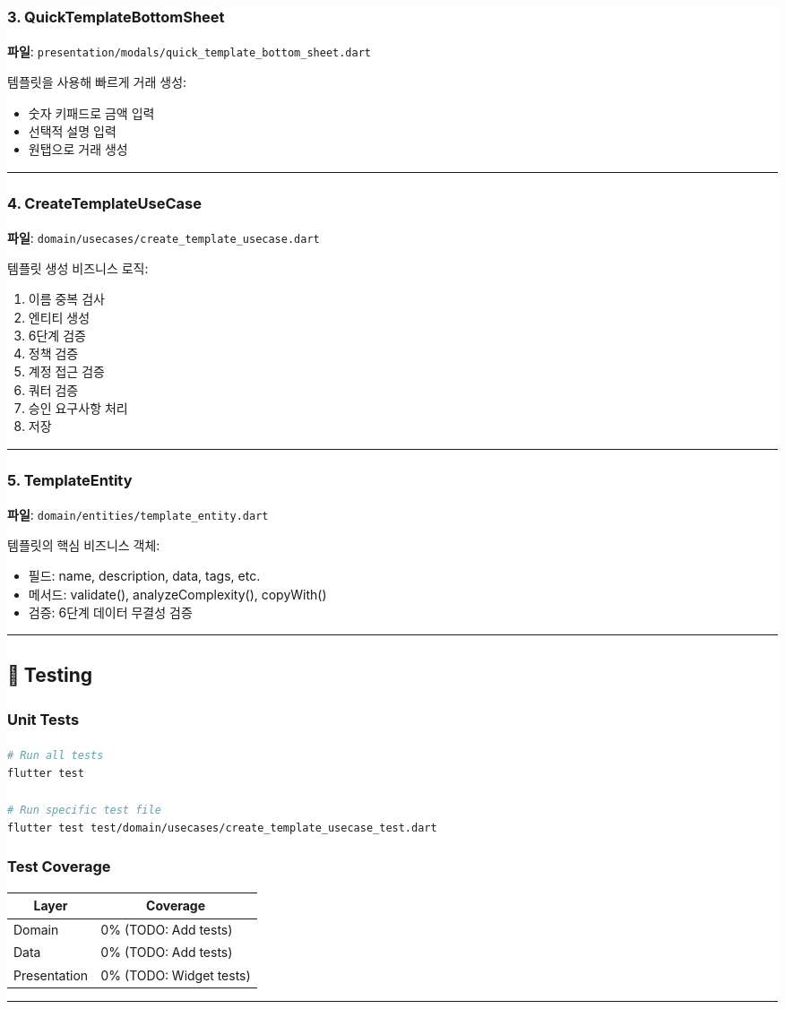 
### 3. QuickTemplateBottomSheet

**파일**: `presentation/modals/quick_template_bottom_sheet.dart`

템플릿을 사용해 빠르게 거래 생성:
- 숫자 키패드로 금액 입력
- 선택적 설명 입력
- 원탭으로 거래 생성

---

### 4. CreateTemplateUseCase

**파일**: `domain/usecases/create_template_usecase.dart`

템플릿 생성 비즈니스 로직:
1. 이름 중복 검사
2. 엔티티 생성
3. 6단계 검증
4. 정책 검증
5. 계정 접근 검증
6. 쿼터 검증
7. 승인 요구사항 처리
8. 저장

---

### 5. TemplateEntity

**파일**: `domain/entities/template_entity.dart`

템플릿의 핵심 비즈니스 객체:
- 필드: name, description, data, tags, etc.
- 메서드: validate(), analyzeComplexity(), copyWith()
- 검증: 6단계 데이터 무결성 검증

---

## 🧪 Testing

### Unit Tests

```bash
# Run all tests
flutter test

# Run specific test file
flutter test test/domain/usecases/create_template_usecase_test.dart
```

### Test Coverage

| Layer | Coverage |
|-------|----------|
| Domain | 0% (TODO: Add tests) |
| Data | 0% (TODO: Add tests) |
| Presentation | 0% (TODO: Widget tests) |

---
